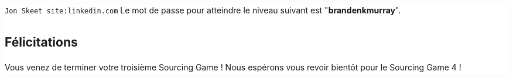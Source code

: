 ```Jon Skeet site:linkedin.com```
Le mot de passe pour atteindre le niveau suivant est "**brandenkmurray**".

</details>

## Félicitations

Vous venez de terminer votre troisième Sourcing Game ! Nous espérons vous revoir bientôt pour le Sourcing Game 4 !
